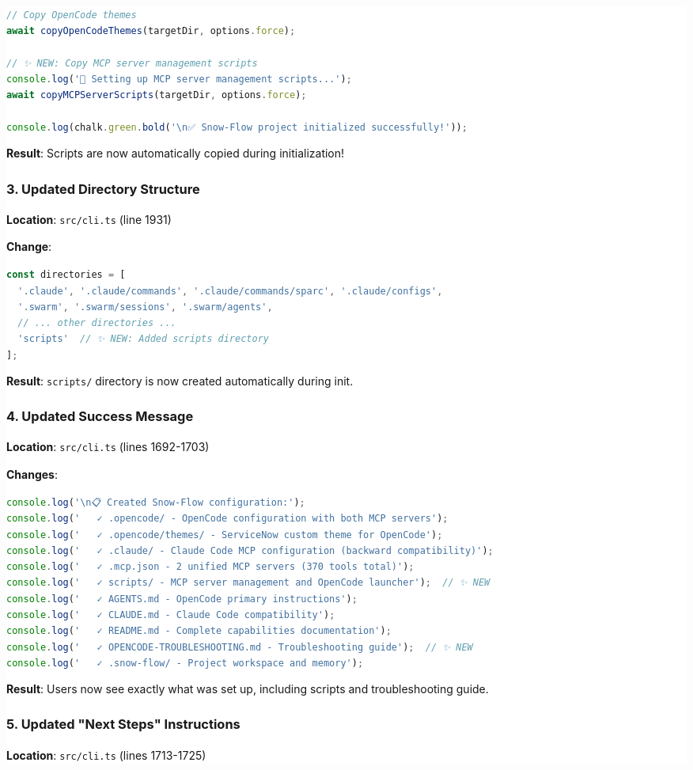 ```typescript
// Copy OpenCode themes
await copyOpenCodeThemes(targetDir, options.force);

// ✨ NEW: Copy MCP server management scripts
console.log('🔧 Setting up MCP server management scripts...');
await copyMCPServerScripts(targetDir, options.force);

console.log(chalk.green.bold('\n✅ Snow-Flow project initialized successfully!'));
```

**Result**: Scripts are now automatically copied during initialization!

### 3. **Updated Directory Structure**

**Location**: `src/cli.ts` (line 1931)

**Change**:

```typescript
const directories = [
  '.claude', '.claude/commands', '.claude/commands/sparc', '.claude/configs',
  '.swarm', '.swarm/sessions', '.swarm/agents',
  // ... other directories ...
  'scripts'  // ✨ NEW: Added scripts directory
];
```

**Result**: `scripts/` directory is now created automatically during init.

### 4. **Updated Success Message**

**Location**: `src/cli.ts` (lines 1692-1703)

**Changes**:

```typescript
console.log('\n📋 Created Snow-Flow configuration:');
console.log('   ✓ .opencode/ - OpenCode configuration with both MCP servers');
console.log('   ✓ .opencode/themes/ - ServiceNow custom theme for OpenCode');
console.log('   ✓ .claude/ - Claude Code MCP configuration (backward compatibility)');
console.log('   ✓ .mcp.json - 2 unified MCP servers (370 tools total)');
console.log('   ✓ scripts/ - MCP server management and OpenCode launcher');  // ✨ NEW
console.log('   ✓ AGENTS.md - OpenCode primary instructions');
console.log('   ✓ CLAUDE.md - Claude Code compatibility');
console.log('   ✓ README.md - Complete capabilities documentation');
console.log('   ✓ OPENCODE-TROUBLESHOOTING.md - Troubleshooting guide');  // ✨ NEW
console.log('   ✓ .snow-flow/ - Project workspace and memory');
```

**Result**: Users now see exactly what was set up, including scripts and troubleshooting guide.

### 5. **Updated "Next Steps" Instructions**

**Location**: `src/cli.ts` (lines 1713-1725)
